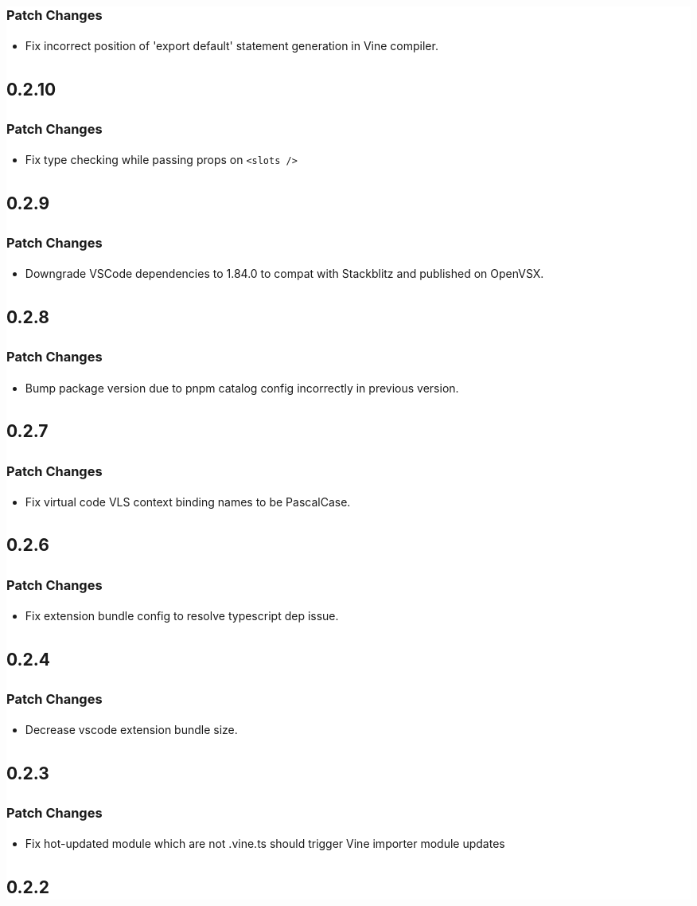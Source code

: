 ### Patch Changes

- Fix incorrect position of 'export default' statement generation in Vine compiler.

## 0.2.10

### Patch Changes

- Fix type checking while passing props on `<slots />`

## 0.2.9

### Patch Changes

- Downgrade VSCode dependencies to 1.84.0 to compat with Stackblitz and published on OpenVSX.

## 0.2.8

### Patch Changes

- Bump package version due to pnpm catalog config incorrectly in previous version.

## 0.2.7

### Patch Changes

- Fix virtual code VLS context binding names to be PascalCase.

## 0.2.6

### Patch Changes

- Fix extension bundle config to resolve typescript dep issue.

## 0.2.4

### Patch Changes

- Decrease vscode extension bundle size.

## 0.2.3

### Patch Changes

- Fix hot-updated module which are not .vine.ts should trigger Vine importer module updates

## 0.2.2

